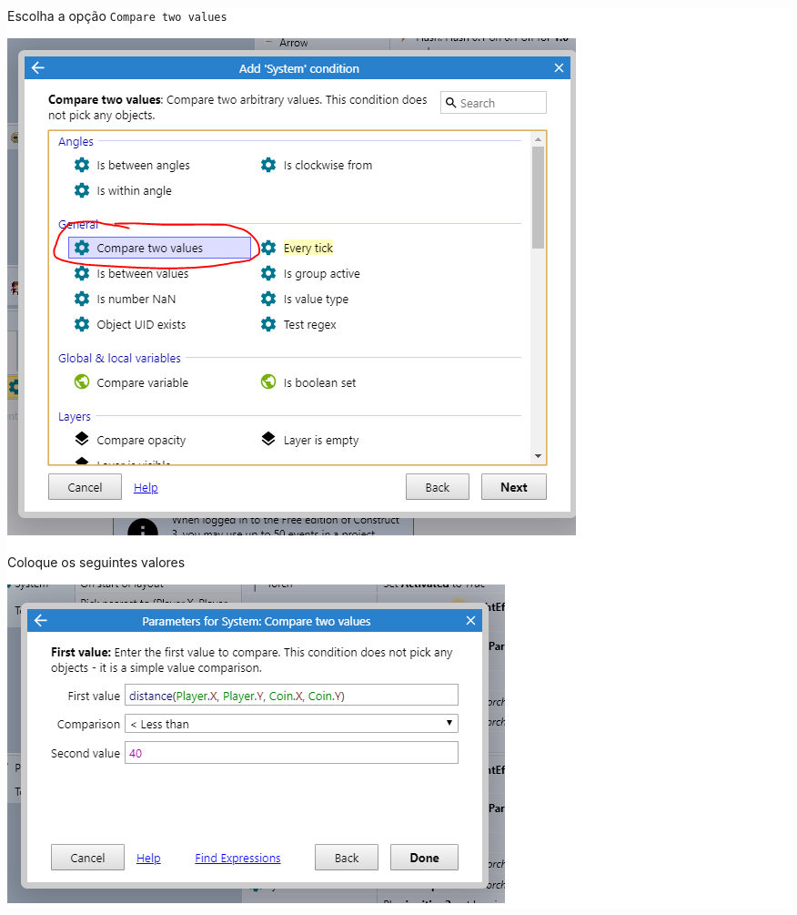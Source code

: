 Escolha a opção `Compare two values`

![52139045955](imgs\1521390459550.png)



Coloque os seguintes valores

![52139051998](imgs\1521390519984.png)
